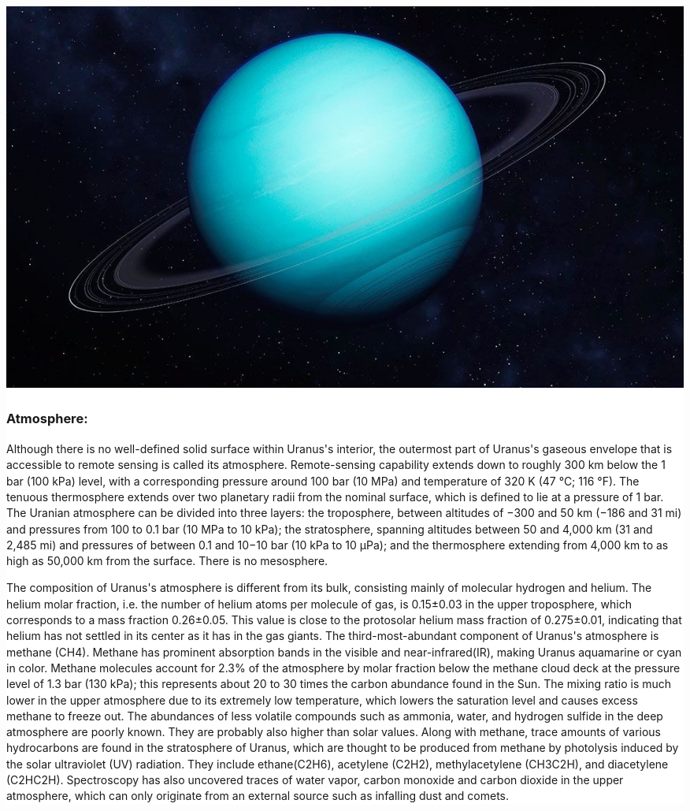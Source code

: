 ![Image](Pictures/uranus.png)




### Atmosphere:

Although there is no well-defined solid surface within Uranus's interior, the outermost part of Uranus's gaseous envelope that is accessible to remote sensing is called its atmosphere. Remote-sensing capability extends down to roughly 300 km below the 1 bar (100 kPa) level, with a corresponding pressure around 100 bar (10 MPa) and temperature of 320 K (47 °C; 116 °F). The tenuous thermosphere extends over two planetary radii from the nominal surface, which is defined to lie at a pressure of 1 bar. The Uranian atmosphere can be divided into three layers: the troposphere, between altitudes of −300 and 50 km (−186 and 31 mi) and pressures from 100 to 0.1 bar (10 MPa to 10 kPa); the stratosphere, spanning altitudes between 50 and 4,000 km (31 and 2,485 mi) and pressures of between 0.1 and 10−10 bar (10 kPa to 10 µPa); and the thermosphere extending from 4,000 km to as high as 50,000 km from the surface. There is no mesosphere.

The composition of Uranus's atmosphere is different from its bulk, consisting mainly of molecular hydrogen and helium. The helium molar fraction, i.e. the number of helium atoms per molecule of gas, is 0.15±0.03 in the upper troposphere, which corresponds to a mass fraction 0.26±0.05. This value is close to the protosolar helium mass fraction of 0.275±0.01, indicating that helium has not settled in its center as it has in the gas giants. The third-most-abundant component of Uranus's atmosphere is methane (CH4). Methane has prominent absorption bands in the visible and near-infrared(IR), making Uranus aquamarine or cyan in color. Methane molecules account for 2.3% of the atmosphere by molar fraction below the methane cloud deck at the pressure level of 1.3 bar (130 kPa); this represents about 20 to 30 times the carbon abundance found in the Sun. The mixing ratio is much lower in the upper atmosphere due to its extremely low temperature, which lowers the saturation level and causes excess methane to freeze out. The abundances of less volatile compounds such as ammonia, water, and hydrogen sulfide in the deep atmosphere are poorly known. They are probably also higher than solar values. Along with methane, trace amounts of various hydrocarbons are found in the stratosphere of Uranus, which are thought to be produced from methane by photolysis induced by the solar ultraviolet (UV) radiation. They include ethane(C2H6), acetylene (C2H2), methylacetylene (CH3C2H), and diacetylene (C2HC2H). Spectroscopy has also uncovered traces of water vapor, carbon monoxide and carbon dioxide in the upper atmosphere, which can only originate from an external source such as infalling dust and comets.
